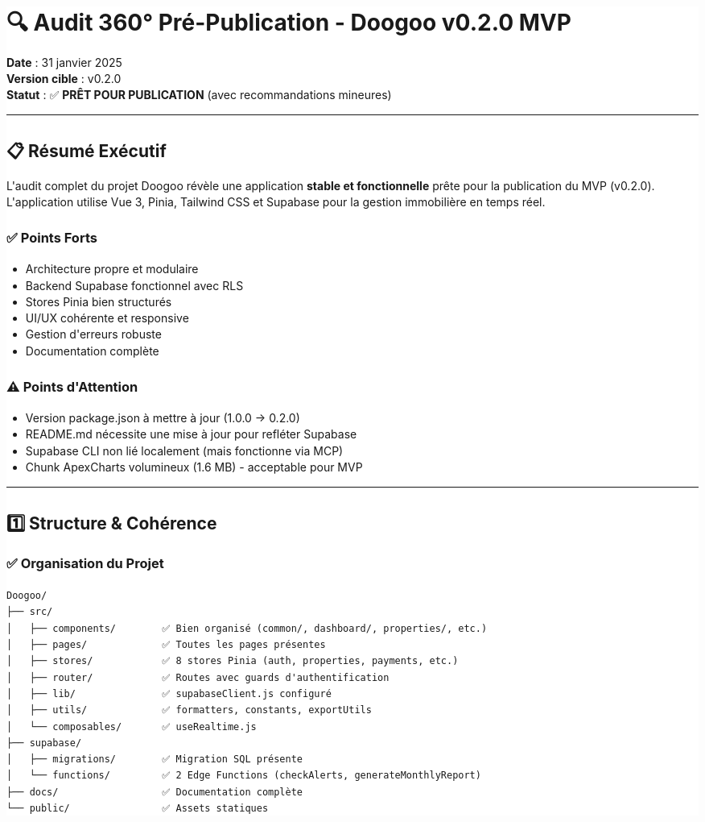 # 🔍 Audit 360° Pré-Publication - Doogoo v0.2.0 MVP

**Date** : 31 janvier 2025  
**Version cible** : v0.2.0  
**Statut** : ✅ **PRÊT POUR PUBLICATION** (avec recommandations mineures)

---

## 📋 Résumé Exécutif

L'audit complet du projet Doogoo révèle une application **stable et fonctionnelle** prête pour la publication du MVP (v0.2.0). L'application utilise Vue 3, Pinia, Tailwind CSS et Supabase pour la gestion immobilière en temps réel.

### ✅ Points Forts
- Architecture propre et modulaire
- Backend Supabase fonctionnel avec RLS
- Stores Pinia bien structurés
- UI/UX cohérente et responsive
- Gestion d'erreurs robuste
- Documentation complète

### ⚠️ Points d'Attention
- Version package.json à mettre à jour (1.0.0 → 0.2.0)
- README.md nécessite une mise à jour pour refléter Supabase
- Supabase CLI non lié localement (mais fonctionne via MCP)
- Chunk ApexCharts volumineux (1.6 MB) - acceptable pour MVP

---

## 1️⃣ Structure & Cohérence

### ✅ Organisation du Projet
```
Doogoo/
├── src/
│   ├── components/        ✅ Bien organisé (common/, dashboard/, properties/, etc.)
│   ├── pages/             ✅ Toutes les pages présentes
│   ├── stores/            ✅ 8 stores Pinia (auth, properties, payments, etc.)
│   ├── router/            ✅ Routes avec guards d'authentification
│   ├── lib/               ✅ supabaseClient.js configuré
│   ├── utils/             ✅ formatters, constants, exportUtils
│   └── composables/       ✅ useRealtime.js
├── supabase/
│   ├── migrations/        ✅ Migration SQL présente
│   └── functions/         ✅ 2 Edge Functions (checkAlerts, generateMonthlyReport)
├── docs/                  ✅ Documentation complète
└── public/                ✅ Assets statiques
```
